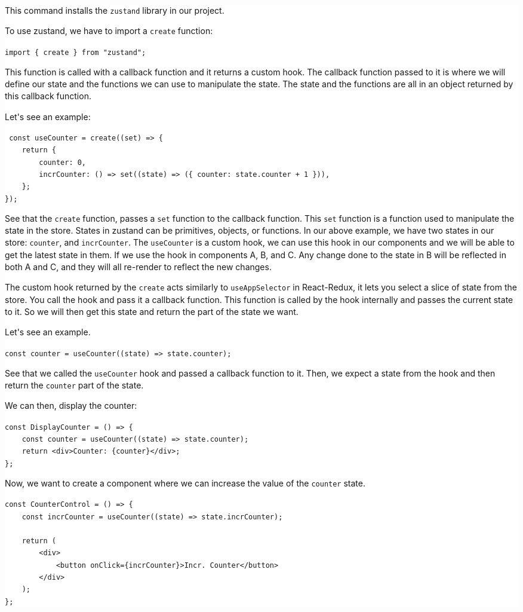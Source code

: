 This command installs the `zustand` library in our project.

To use zustand, we have to import a `create` function:

```tsx
import { create } from "zustand";
```

This function is called with a callback function and it returns a custom hook. The callback function passed to it is where we will define our state and the functions we can use to manipulate the state. The state and the functions are all in an object returned by this callback function.

Let's see an example:

```tsx
 const useCounter = create((set) => {
    return {
        counter: 0,
        incrCounter: () => set((state) => ({ counter: state.counter + 1 })),
    };
});
```

See that the `create` function, passes a `set` function to the callback function. This `set` function is a function used to manipulate the state in the store. States in zustand can be primitives, objects, or functions. In our above example, we have two states in our store: `counter`, and `incrCounter`. The `useCounter` is a custom hook, we can use this hook in our components and we will be able to get the latest state in them. If we use the hook in components A, B, and C. Any change done to the state in B will be reflected in both A and C, and they will all re-render to reflect the new changes.

The custom hook returned by the `create` acts similarly to `useAppSelector` in React-Redux, it lets you select a slice of state from the store. You call the hook and pass it a callback function. This function is called by the hook internally and passes the current state to it. So we will then get this state and return the part of the state we want.

Let's see an example.

```tsx
const counter = useCounter((state) => state.counter);
```

See that we called the `useCounter` hook and passed a callback function to it. Then, we expect a state from the hook and then return the `counter` part of the state.

We can then, display the counter:

```tsx
const DisplayCounter = () => {
    const counter = useCounter((state) => state.counter);
    return <div>Counter: {counter}</div>;
};
```

Now, we want to create a component where we can increase the value of the `counter` state.

```tsx
const CounterControl = () => {
    const incrCounter = useCounter((state) => state.incrCounter);

    return (
        <div>
            <button onClick={incrCounter}>Incr. Counter</button>
        </div>
    );
};
```
